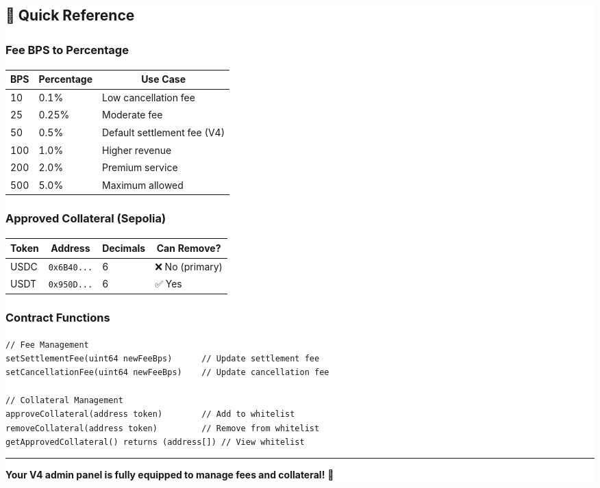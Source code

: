 
## 🎯 Quick Reference

### Fee BPS to Percentage
| BPS | Percentage | Use Case |
|-----|------------|----------|
| 10 | 0.1% | Low cancellation fee |
| 25 | 0.25% | Moderate fee |
| 50 | 0.5% | Default settlement fee (V4) |
| 100 | 1.0% | Higher revenue |
| 200 | 2.0% | Premium service |
| 500 | 5.0% | Maximum allowed |

### Approved Collateral (Sepolia)
| Token | Address | Decimals | Can Remove? |
|-------|---------|----------|-------------|
| USDC | `0x6B40...` | 6 | ❌ No (primary) |
| USDT | `0x950D...` | 6 | ✅ Yes |

### Contract Functions
```solidity
// Fee Management
setSettlementFee(uint64 newFeeBps)      // Update settlement fee
setCancellationFee(uint64 newFeeBps)    // Update cancellation fee

// Collateral Management
approveCollateral(address token)        // Add to whitelist
removeCollateral(address token)         // Remove from whitelist
getApprovedCollateral() returns (address[]) // View whitelist
```

---

**Your V4 admin panel is fully equipped to manage fees and collateral!** 🎉



